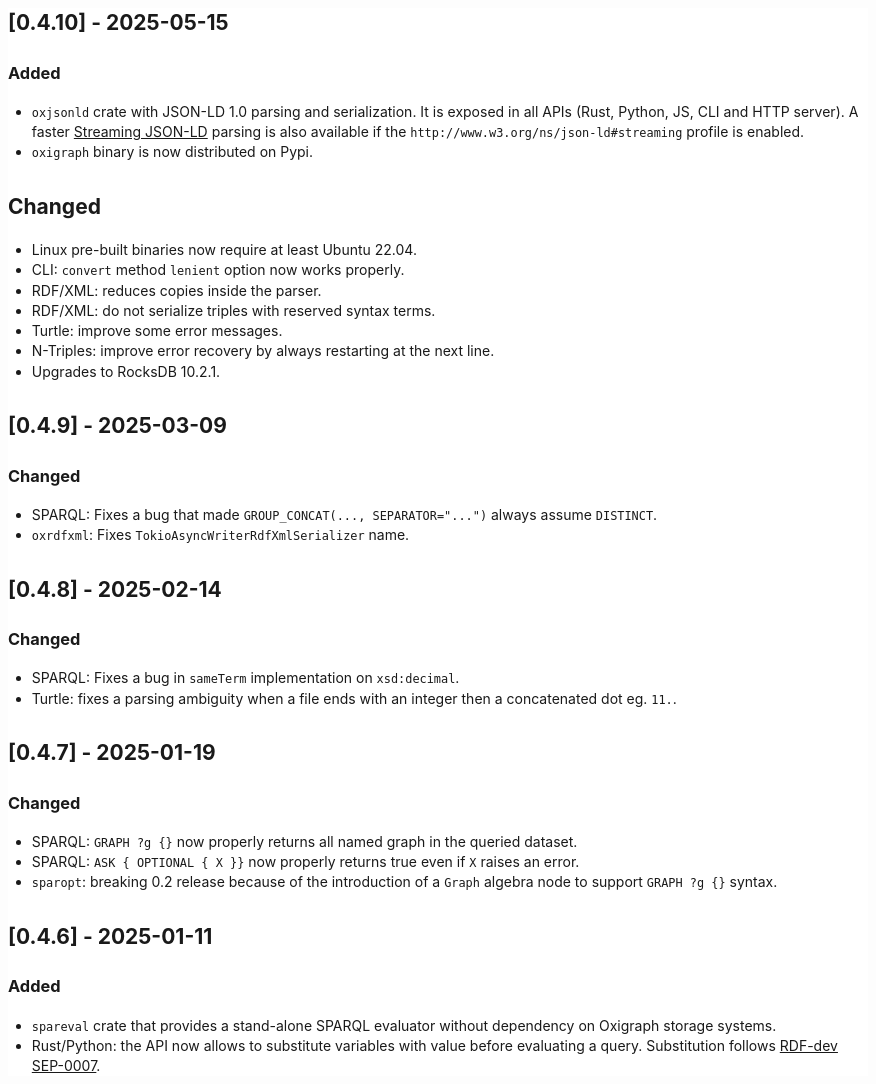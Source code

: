 ## [0.4.10] - 2025-05-15

### Added
- `oxjsonld` crate with JSON-LD 1.0 parsing and serialization.
  It is exposed in all APIs (Rust, Python, JS, CLI and HTTP server).
  A faster [Streaming JSON-LD](https://www.w3.org/TR/json-ld11-streaming/) parsing is also available if the `http://www.w3.org/ns/json-ld#streaming` profile is enabled.
- `oxigraph` binary is now distributed on Pypi.

## Changed
- Linux pre-built binaries now require at least Ubuntu 22.04.
- CLI: `convert` method `lenient` option now works properly.
- RDF/XML: reduces copies inside the parser.
- RDF/XML: do not serialize triples with reserved syntax terms.
- Turtle: improve some error messages.
- N-Triples: improve error recovery by always restarting at the next line.
- Upgrades to RocksDB 10.2.1.


## [0.4.9] - 2025-03-09

### Changed
- SPARQL: Fixes a bug that made `GROUP_CONCAT(..., SEPARATOR="...")` always assume `DISTINCT`.
- `oxrdfxml`: Fixes `TokioAsyncWriterRdfXmlSerializer` name.


## [0.4.8] - 2025-02-14

### Changed
- SPARQL: Fixes a bug in `sameTerm` implementation on `xsd:decimal`.
- Turtle: fixes a parsing ambiguity when a file ends with an integer then a concatenated dot eg. `11.`.


## [0.4.7] - 2025-01-19

### Changed
- SPARQL: `GRAPH ?g {}` now properly returns all named graph in the queried dataset.
- SPARQL: `ASK { OPTIONAL { X }}` now properly returns true even if `X` raises an error.
- `sparopt`: breaking 0.2 release because of the introduction of a `Graph` algebra node to support `GRAPH ?g {}` syntax.


## [0.4.6] - 2025-01-11

### Added
- `spareval` crate that provides a stand-alone SPARQL evaluator without dependency on Oxigraph storage systems.
- Rust/Python: the API now allows to substitute variables with value before evaluating a query.
  Substitution follows  [RDF-dev SEP-0007](https://github.com/w3c/sparql-dev/blob/main/SEP/SEP-0007/sep-0007.md).
